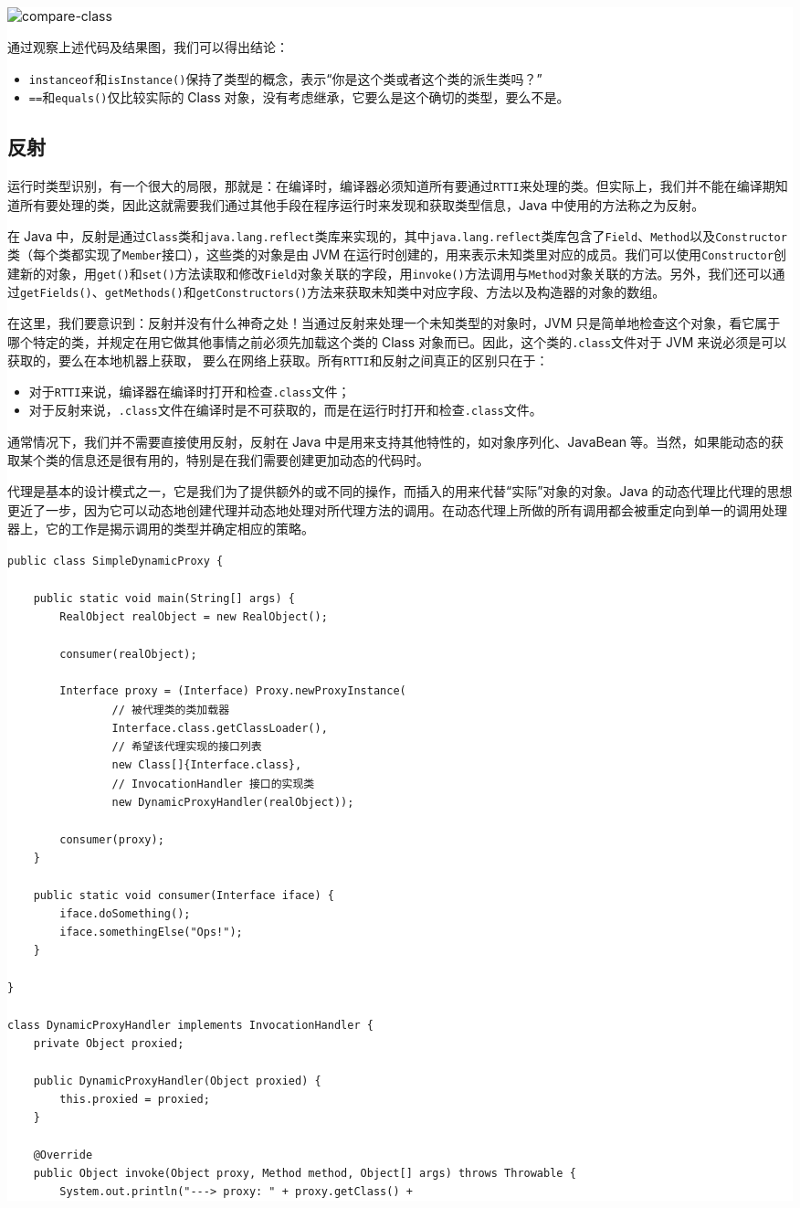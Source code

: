 ![compare-class](https://github.com/guobinhit/java-skills/blob/master/images/programming-thought/rtti-and-reflect/compare-class.png)

通过观察上述代码及结果图，我们可以得出结论：

- `instanceof`和`isInstance()`保持了类型的概念，表示“你是这个类或者这个类的派生类吗？”
- `==`和`equals()`仅比较实际的 Class 对象，没有考虑继承，它要么是这个确切的类型，要么不是。



## 反射


运行时类型识别，有一个很大的局限，那就是：在编译时，编译器必须知道所有要通过`RTTI`来处理的类。但实际上，我们并不能在编译期知道所有要处理的类，因此这就需要我们通过其他手段在程序运行时来发现和获取类型信息，Java 中使用的方法称之为反射。

在 Java 中，反射是通过`Class`类和`java.lang.reflect`类库来实现的，其中`java.lang.reflect`类库包含了`Field`、`Method`以及`Constructor`类（每个类都实现了`Member`接口），这些类的对象是由 JVM 在运行时创建的，用来表示未知类里对应的成员。我们可以使用`Constructor`创建新的对象，用`get()`和`set()`方法读取和修改`Field`对象关联的字段，用`invoke()`方法调用与`Method`对象关联的方法。另外，我们还可以通过`getFields()`、`getMethods()`和`getConstructors()`方法来获取未知类中对应字段、方法以及构造器的对象的数组。

在这里，我们要意识到：反射并没有什么神奇之处！当通过反射来处理一个未知类型的对象时，JVM 只是简单地检查这个对象，看它属于哪个特定的类，并规定在用它做其他事情之前必须先加载这个类的 Class 对象而已。因此，这个类的`.class`文件对于 JVM 来说必须是可以获取的，要么在本地机器上获取， 要么在网络上获取。所有`RTTI`和反射之间真正的区别只在于：

- 对于`RTTI`来说，编译器在编译时打开和检查`.class`文件；
- 对于反射来说，`.class`文件在编译时是不可获取的，而是在运行时打开和检查`.class`文件。

通常情况下，我们并不需要直接使用反射，反射在 Java 中是用来支持其他特性的，如对象序列化、JavaBean 等。当然，如果能动态的获取某个类的信息还是很有用的，特别是在我们需要创建更加动态的代码时。

代理是基本的设计模式之一，它是我们为了提供额外的或不同的操作，而插入的用来代替“实际”对象的对象。Java 的动态代理比代理的思想更近了一步，因为它可以动态地创建代理并动态地处理对所代理方法的调用。在动态代理上所做的所有调用都会被重定向到单一的调用处理器上，它的工作是揭示调用的类型并确定相应的策略。

```
public class SimpleDynamicProxy {

    public static void main(String[] args) {
        RealObject realObject = new RealObject();

        consumer(realObject);

        Interface proxy = (Interface) Proxy.newProxyInstance(
                // 被代理类的类加载器
                Interface.class.getClassLoader(),
                // 希望该代理实现的接口列表
                new Class[]{Interface.class},
                // InvocationHandler 接口的实现类
                new DynamicProxyHandler(realObject));
        
        consumer(proxy);
    }
    
    public static void consumer(Interface iface) {
        iface.doSomething();
        iface.somethingElse("Ops!");
    }

}

class DynamicProxyHandler implements InvocationHandler {
    private Object proxied;

    public DynamicProxyHandler(Object proxied) {
        this.proxied = proxied;
    }

    @Override
    public Object invoke(Object proxy, Method method, Object[] args) throws Throwable {
        System.out.println("---> proxy: " + proxy.getClass() +
```